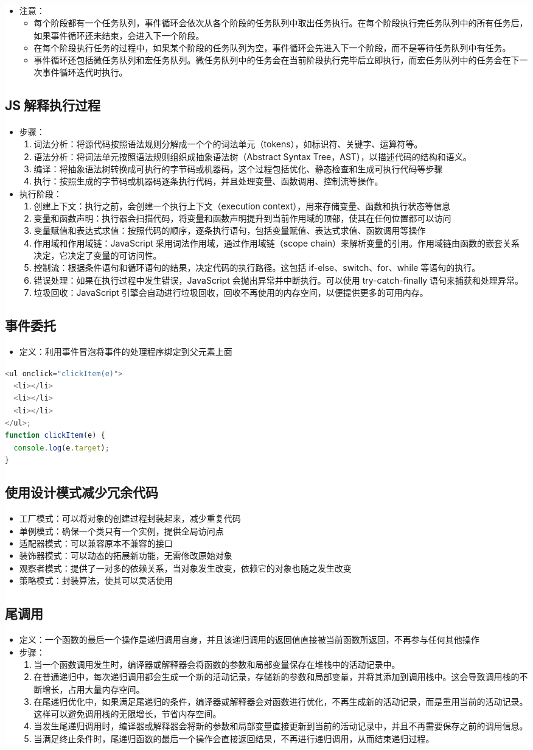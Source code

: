 - 注意：
  - 每个阶段都有一个任务队列，事件循环会依次从各个阶段的任务队列中取出任务执行。在每个阶段执行完任务队列中的所有任务后，如果事件循环还未结束，会进入下一个阶段。
  - 在每个阶段执行任务的过程中，如果某个阶段的任务队列为空，事件循环会先进入下一个阶段，而不是等待任务队列中有任务。
  - 事件循环还包括微任务队列和宏任务队列。微任务队列中的任务会在当前阶段执行完毕后立即执行，而宏任务队列中的任务会在下一次事件循环迭代时执行。

## JS 解释执行过程

- 步骤：
  1. 词法分析：将源代码按照语法规则分解成一个个的词法单元（tokens），如标识符、关键字、运算符等。
  2. 语法分析：将词法单元按照语法规则组织成抽象语法树（Abstract Syntax Tree，AST），以描述代码的结构和语义。
  3. 编译：将抽象语法树转换成可执行的字节码或机器码，这个过程包括优化、静态检查和生成可执行代码等步骤
  4. 执行：按照生成的字节码或机器码逐条执行代码，并且处理变量、函数调用、控制流等操作。
- 执行阶段：
  1. 创建上下文：执行之前，会创建一个执行上下文（execution context），用来存储变量、函数和执行状态等信息
  2. 变量和函数声明：执行器会扫描代码，将变量和函数声明提升到当前作用域的顶部，使其在任何位置都可以访问
  3. 变量赋值和表达式求值：按照代码的顺序，逐条执行语句，包括变量赋值、表达式求值、函数调用等操作
  4. 作用域和作用域链：JavaScript 采用词法作用域，通过作用域链（scope chain）来解析变量的引用。作用域链由函数的嵌套关系决定，它决定了变量的可访问性。
  5. 控制流：根据条件语句和循环语句的结果，决定代码的执行路径。这包括 if-else、switch、for、while 等语句的执行。
  6. 错误处理：如果在执行过程中发生错误，JavaScript 会抛出异常并中断执行。可以使用 try-catch-finally 语句来捕获和处理异常。
  7. 垃圾回收：JavaScript 引擎会自动进行垃圾回收，回收不再使用的内存空间，以便提供更多的可用内存。

## 事件委托

- 定义：利用事件冒泡将事件的处理程序绑定到父元素上面

```js
<ul onclick="clickItem(e)">
  <li></li>
  <li></li>
  <li></li>
</ul>;
function clickItem(e) {
  console.log(e.target);
}
```

## 使用设计模式减少冗余代码

- 工厂模式：可以将对象的创建过程封装起来，减少重复代码
- 单例模式：确保一个类只有一个实例，提供全局访问点
- 适配器模式：可以兼容原本不兼容的接口
- 装饰器模式：可以动态的拓展新功能，无需修改原始对象
- 观察者模式：提供了一对多的依赖关系，当对象发生改变，依赖它的对象也随之发生改变
- 策略模式：封装算法，使其可以灵活使用

## 尾调用

- 定义：一个函数的最后一个操作是递归调用自身，并且该递归调用的返回值直接被当前函数所返回，不再参与任何其他操作
- 步骤：
  1. 当一个函数调用发生时，编译器或解释器会将函数的参数和局部变量保存在堆栈中的活动记录中。
  2. 在普通递归中，每次递归调用都会生成一个新的活动记录，存储新的参数和局部变量，并将其添加到调用栈中。这会导致调用栈的不断增长，占用大量内存空间。
  3. 在尾递归优化中，如果满足尾递归的条件，编译器或解释器会对函数进行优化，不再生成新的活动记录，而是重用当前的活动记录。这样可以避免调用栈的无限增长，节省内存空间。
  4. 当发生尾递归调用时，编译器或解释器会将新的参数和局部变量直接更新到当前的活动记录中，并且不再需要保存之前的调用信息。
  5. 当满足终止条件时，尾递归函数的最后一个操作会直接返回结果，不再进行递归调用，从而结束递归过程。
